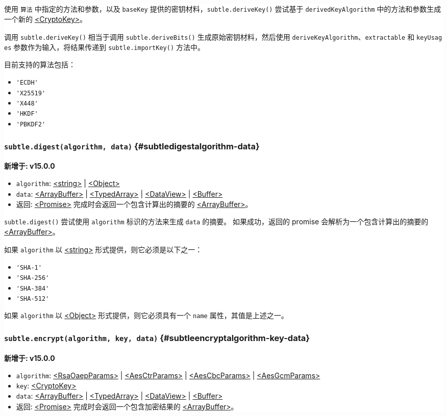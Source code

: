 使用 `算法` 中指定的方法和参数，以及 `baseKey` 提供的密钥材料，`subtle.deriveKey()` 尝试基于 `derivedKeyAlgorithm` 中的方法和参数生成一个新的 [\<CryptoKey\>](/zh/nodejs/api/webcrypto#class-cryptokey)。

调用 `subtle.deriveKey()` 相当于调用 `subtle.deriveBits()` 生成原始密钥材料，然后使用 `deriveKeyAlgorithm`、`extractable` 和 `keyUsages` 参数作为输入，将结果传递到 `subtle.importKey()` 方法中。

目前支持的算法包括：

- `'ECDH'`
- `'X25519'`
- `'X448'`
- `'HKDF'`
- `'PBKDF2'`


### `subtle.digest(algorithm, data)` {#subtledigestalgorithm-data}

**新增于: v15.0.0**

- `algorithm`: [\<string\>](https://developer.mozilla.org/en-US/docs/Web/JavaScript/Data_structures#String_type) | [\<Object\>](https://developer.mozilla.org/en-US/docs/Web/JavaScript/Reference/Global_Objects/Object)
- `data`: [\<ArrayBuffer\>](https://developer.mozilla.org/en-US/docs/Web/JavaScript/Reference/Global_Objects/ArrayBuffer) | [\<TypedArray\>](https://developer.mozilla.org/en-US/docs/Web/JavaScript/Reference/Global_Objects/TypedArray) | [\<DataView\>](https://developer.mozilla.org/en-US/docs/Web/JavaScript/Reference/Global_Objects/DataView) | [\<Buffer\>](/zh/nodejs/api/buffer#class-buffer)
- 返回: [\<Promise\>](https://developer.mozilla.org/en-US/docs/Web/JavaScript/Reference/Global_Objects/Promise) 完成时会返回一个包含计算出的摘要的 [\<ArrayBuffer\>](https://developer.mozilla.org/en-US/docs/Web/JavaScript/Reference/Global_Objects/ArrayBuffer)。

`subtle.digest()` 尝试使用 `algorithm` 标识的方法来生成 `data` 的摘要。 如果成功，返回的 promise 会解析为一个包含计算出的摘要的 [\<ArrayBuffer\>](https://developer.mozilla.org/en-US/docs/Web/JavaScript/Reference/Global_Objects/ArrayBuffer)。

如果 `algorithm` 以 [\<string\>](https://developer.mozilla.org/en-US/docs/Web/JavaScript/Data_structures#String_type) 形式提供，则它必须是以下之一：

- `'SHA-1'`
- `'SHA-256'`
- `'SHA-384'`
- `'SHA-512'`

如果 `algorithm` 以 [\<Object\>](https://developer.mozilla.org/en-US/docs/Web/JavaScript/Reference/Global_Objects/Object) 形式提供，则它必须具有一个 `name` 属性，其值是上述之一。

### `subtle.encrypt(algorithm, key, data)` {#subtleencryptalgorithm-key-data}

**新增于: v15.0.0**

- `algorithm`: [\<RsaOaepParams\>](/zh/nodejs/api/webcrypto#class-rsaoaepparams) | [\<AesCtrParams\>](/zh/nodejs/api/webcrypto#class-aesctrparams) | [\<AesCbcParams\>](/zh/nodejs/api/webcrypto#class-aescbcparams) | [\<AesGcmParams\>](/zh/nodejs/api/webcrypto#class-aesgcmparams)
- `key`: [\<CryptoKey\>](/zh/nodejs/api/webcrypto#class-cryptokey)
- `data`: [\<ArrayBuffer\>](https://developer.mozilla.org/en-US/docs/Web/JavaScript/Reference/Global_Objects/ArrayBuffer) | [\<TypedArray\>](https://developer.mozilla.org/en-US/docs/Web/JavaScript/Reference/Global_Objects/TypedArray) | [\<DataView\>](https://developer.mozilla.org/en-US/docs/Web/JavaScript/Reference/Global_Objects/DataView) | [\<Buffer\>](/zh/nodejs/api/buffer#class-buffer)
- 返回: [\<Promise\>](https://developer.mozilla.org/en-US/docs/Web/JavaScript/Reference/Global_Objects/Promise) 完成时会返回一个包含加密结果的 [\<ArrayBuffer\>](https://developer.mozilla.org/en-US/docs/Web/JavaScript/Reference/Global_Objects/ArrayBuffer)。
